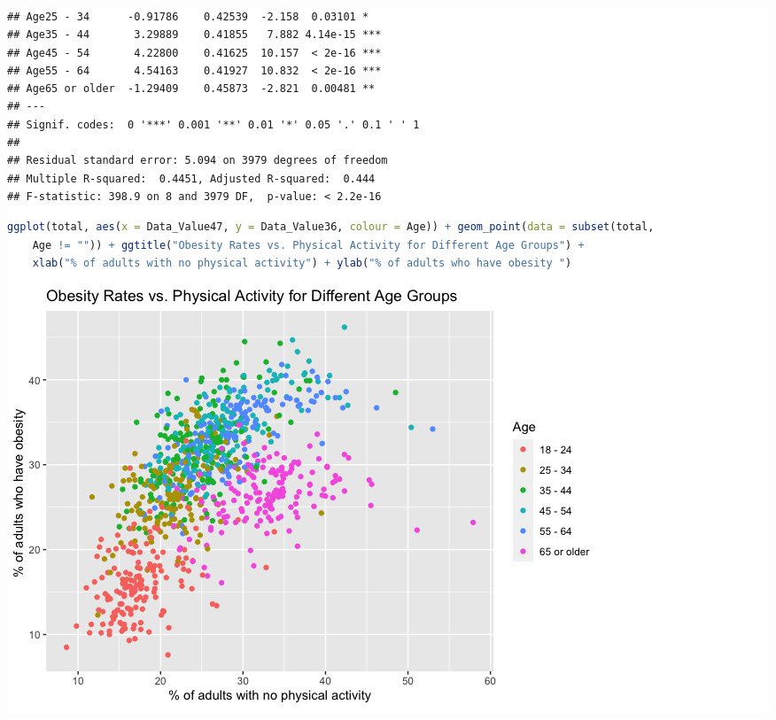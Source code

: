    ## Age25 - 34      -0.91786    0.42539  -2.158  0.03101 *  
    ## Age35 - 44       3.29889    0.41855   7.882 4.14e-15 ***
    ## Age45 - 54       4.22800    0.41625  10.157  < 2e-16 ***
    ## Age55 - 64       4.54163    0.41927  10.832  < 2e-16 ***
    ## Age65 or older  -1.29409    0.45873  -2.821  0.00481 ** 
    ## ---
    ## Signif. codes:  0 '***' 0.001 '**' 0.01 '*' 0.05 '.' 0.1 ' ' 1
    ## 
    ## Residual standard error: 5.094 on 3979 degrees of freedom
    ## Multiple R-squared:  0.4451, Adjusted R-squared:  0.444 
    ## F-statistic: 398.9 on 8 and 3979 DF,  p-value: < 2.2e-16

``` r
ggplot(total, aes(x = Data_Value47, y = Data_Value36, colour = Age)) + geom_point(data = subset(total, 
    Age != "")) + ggtitle("Obesity Rates vs. Physical Activity for Different Age Groups") + 
    xlab("% of adults with no physical activity") + ylab("% of adults who have obesity ")
```

![](figures/ggplotObsPhysAge-1.png)
